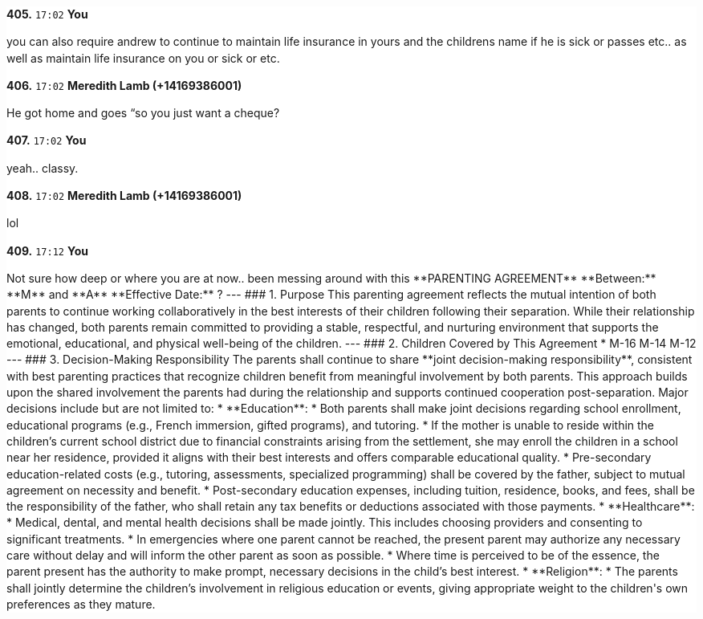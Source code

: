 
**405.** `17:02` **You**

you can also require andrew to continue to maintain life insurance in yours and the childrens name if he is sick or passes etc\.\. as well as maintain life insurance on you or sick or etc\.


**406.** `17:02` **Meredith Lamb (+14169386001)**

He got home and goes “so you just want a cheque?


**407.** `17:02` **You**

yeah\.\. classy\.


**408.** `17:02` **Meredith Lamb (+14169386001)**

lol


**409.** `17:12` **You**

Not sure how deep or where you are at now\.\. been messing around with this
\*\*PARENTING AGREEMENT\*\*
\*\*Between:\*\*
\*\*M\*\*
and
\*\*A\*\*
\*\*Effective Date:\*\* ?
\-\-\-
\#\#\# 1\. Purpose
This parenting agreement reflects the mutual intention of both parents to continue working collaboratively in the best interests of their children following their separation\. While their relationship has changed, both parents remain committed to providing a stable, respectful, and nurturing environment that supports the emotional, educational, and physical well\-being of the children\.
\-\-\-
\#\#\# 2\. Children Covered by This Agreement
\* M\-16
M\-14
M\-12
\-\-\-
\#\#\# 3\. Decision\-Making Responsibility
The parents shall continue to share \*\*joint decision\-making responsibility\*\*, consistent with best parenting practices that recognize children benefit from meaningful involvement by both parents\. This approach builds upon the shared involvement the parents had during the relationship and supports continued cooperation post\-separation\.
Major decisions include but are not limited to:
\* \*\*Education\*\*:
\* Both parents shall make joint decisions regarding school enrollment, educational programs \(e\.g\., French immersion, gifted programs\), and tutoring\.
\* If the mother is unable to reside within the children’s current school district due to financial constraints arising from the settlement, she may enroll the children in a school near her residence, provided it aligns with their best interests and offers comparable educational quality\.
\* Pre\-secondary education\-related costs \(e\.g\., tutoring, assessments, specialized programming\) shall be covered by the father, subject to mutual agreement on necessity and benefit\.
\* Post\-secondary education expenses, including tuition, residence, books, and fees, shall be the responsibility of the father, who shall retain any tax benefits or deductions associated with those payments\.
\* \*\*Healthcare\*\*:
\* Medical, dental, and mental health decisions shall be made jointly\. This includes choosing providers and consenting to significant treatments\.
\* In emergencies where one parent cannot be reached, the present parent may authorize any necessary care without delay and will inform the other parent as soon as possible\.
\* Where time is perceived to be of the essence, the parent present has the authority to make prompt, necessary decisions in the child’s best interest\.
\* \*\*Religion\*\*:
\* The parents shall jointly determine the children’s involvement in religious education or events, giving appropriate weight to the children's own preferences as they mature\.